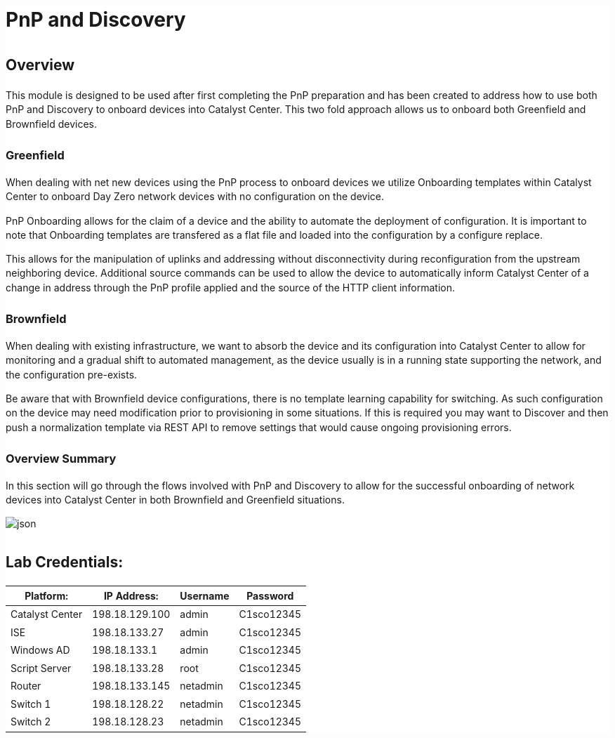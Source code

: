 # PnP and Discovery

## Overview

This module is designed to be used after first completing the PnP preparation and has been created to address how to use both PnP and Discovery to onboard devices into Catalyst Center. This two fold approach allows us to onboard both Greenfield and Brownfield devices. 

### Greenfield

When dealing with net new devices using the PnP process to onboard devices we utilize Onboarding templates within Catalyst Center to onboard Day Zero network devices with no configuration on the device. 

PnP Onboarding allows for the claim of a device and the ability to automate the deployment of configuration. It is important to note that Onboarding templates are transfered as a flat file and loaded into the configuration by a configure replace. 

This allows for the manipulation of uplinks and addressing without disconnectivity during reconfiguration from the upstream neighboring device. Additional source commands can be used to allow the device to automatically inform Catalyst Center of a change in address through the PnP profile applied and the source of the HTTP client information.

### Brownfield

When dealing with existing infrastructure, we want to absorb the device and its configuration into Catalyst Center to allow for monitoring and a gradual shift to automated management, as the device usually is in a running state supporting the network, and the configuration pre-exists.

Be aware that with Brownfield device configurations, there is no template learning capability for switching. As such configuration on the device may need modification prior to provisioning in some situations. If this is required you may want to Discover and then push a normalization template via REST API to remove settings that would cause ongoing provisioning errors.

### Overview Summary

In this section will go through the flows involved with PnP and Discovery to allow for the successful onboarding of network devices into Catalyst Center in both Brownfield and Greenfield situations.

![json](./images/DCLOUD_Topology_PnPLab2.png?raw=true "Import JSON")

## Lab Credentials:

| Platform:       | IP Address:    | Username | Password   | 
|-----------------|----------------|----------|------------|
| Catalyst Center | 198.18.129.100 | admin    | C1sco12345 |
| ISE             | 198.18.133.27  | admin    | C1sco12345 |
| Windows AD      | 198.18.133.1   | admin    | C1sco12345 |
| Script Server   | 198.18.133.28  | root     | C1sco12345 |
| Router          | 198.18.133.145 | netadmin | C1sco12345 |
| Switch 1        | 198.18.128.22  | netadmin | C1sco12345 |
| Switch 2        | 198.18.128.23  | netadmin | C1sco12345 |
